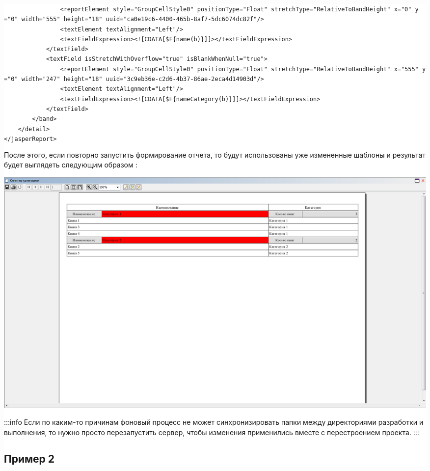                     <reportElement style="GroupCellStyle0" positionType="Float" stretchType="RelativeToBandHeight" x="0" y="0" width="555" height="18" uuid="ca0e19c6-4400-465b-8af7-5dc6074dc82f"/>
                    <textElement textAlignment="Left"/>
                    <textFieldExpression><![CDATA[$F{name(b)}]]></textFieldExpression>
                </textField>
                <textField isStretchWithOverflow="true" isBlankWhenNull="true">
                    <reportElement style="GroupCellStyle0" positionType="Float" stretchType="RelativeToBandHeight" x="555" y="0" width="247" height="18" uuid="3c9eb36e-c2d6-4b37-86ae-2eca4d14903d"/>
                    <textElement textAlignment="Left"/>
                    <textFieldExpression><![CDATA[$F{nameCategory(b)}]]></textFieldExpression>
                </textField>
            </band>
        </detail>
    </jasperReport>

После этого, если повторно запустить формирование отчета, то будут использованы уже измененные шаблоны и результат будет выглядеть следующим образом :

![](attachments/46367627/57738056.png)


:::info
Если по каким-то причинам фоновый процесс не может синхронизировать папки между директориями разработки и выполнения, то нужно просто перезапустить сервер, чтобы изменения применились вместе с перестроением проекта.
:::

## Пример 2
